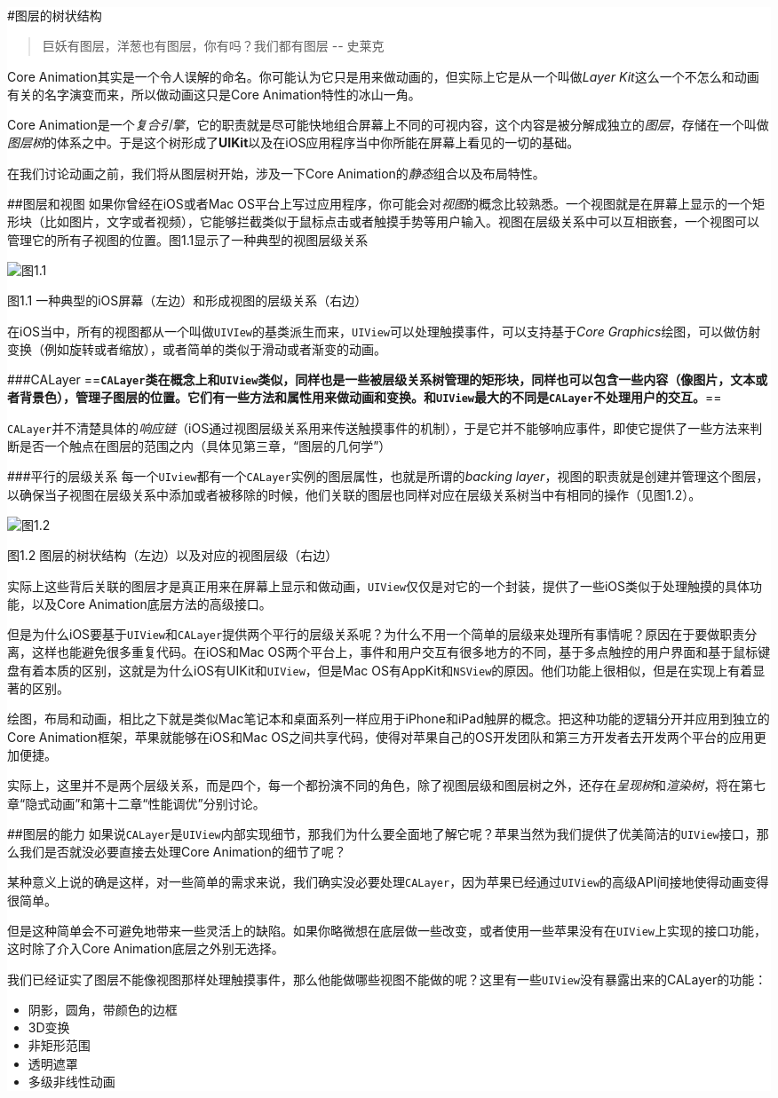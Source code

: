 #图层的树状结构

>巨妖有图层，洋葱也有图层，你有吗？我们都有图层 -- 史莱克

Core Animation其实是一个令人误解的命名。你可能认为它只是用来做动画的，但实际上它是从一个叫做*Layer Kit*这么一个不怎么和动画有关的名字演变而来，所以做动画这只是Core Animation特性的冰山一角。

Core Animation是一个*复合引擎*，它的职责就是尽可能快地组合屏幕上不同的可视内容，这个内容是被分解成独立的*图层*，存储在一个叫做*图层树*的体系之中。于是这个树形成了**UIKit**以及在iOS应用程序当中你所能在屏幕上看见的一切的基础。

在我们讨论动画之前，我们将从图层树开始，涉及一下Core Animation的*静态*组合以及布局特性。

##图层和视图
如果你曾经在iOS或者Mac OS平台上写过应用程序，你可能会对*视图*的概念比较熟悉。一个视图就是在屏幕上显示的一个矩形块（比如图片，文字或者视频），它能够拦截类似于鼠标点击或者触摸手势等用户输入。视图在层级关系中可以互相嵌套，一个视图可以管理它的所有子视图的位置。图1.1显示了一种典型的视图层级关系

<img src="./1.1.jpeg" alt="图1.1" title="图1.1" width="700"/>

图1.1 一种典型的iOS屏幕（左边）和形成视图的层级关系（右边）

在iOS当中，所有的视图都从一个叫做`UIVIew`的基类派生而来，`UIView`可以处理触摸事件，可以支持基于*Core Graphics*绘图，可以做仿射变换（例如旋转或者缩放），或者简单的类似于滑动或者渐变的动画。

###CALayer
==**`CALayer`类在概念上和`UIView`类似，同样也是一些被层级关系树管理的矩形块，同样也可以包含一些内容（像图片，文本或者背景色），管理子图层的位置。它们有一些方法和属性用来做动画和变换。和`UIView`最大的不同是`CALayer`不处理用户的交互。**==

`CALayer`并不清楚具体的*响应链*（iOS通过视图层级关系用来传送触摸事件的机制），于是它并不能够响应事件，即使它提供了一些方法来判断是否一个触点在图层的范围之内（具体见第三章，“图层的几何学”）

###平行的层级关系
每一个`UIview`都有一个`CALayer`实例的图层属性，也就是所谓的*backing layer*，视图的职责就是创建并管理这个图层，以确保当子视图在层级关系中添加或者被移除的时候，他们关联的图层也同样对应在层级关系树当中有相同的操作（见图1.2）。

<img src="./1.2.jpeg" alt="图1.2" title="图1.2" width="700"/>

图1.2 图层的树状结构（左边）以及对应的视图层级（右边）

实际上这些背后关联的图层才是真正用来在屏幕上显示和做动画，`UIView`仅仅是对它的一个封装，提供了一些iOS类似于处理触摸的具体功能，以及Core Animation底层方法的高级接口。

但是为什么iOS要基于`UIView`和`CALayer`提供两个平行的层级关系呢？为什么不用一个简单的层级来处理所有事情呢？原因在于要做职责分离，这样也能避免很多重复代码。在iOS和Mac OS两个平台上，事件和用户交互有很多地方的不同，基于多点触控的用户界面和基于鼠标键盘有着本质的区别，这就是为什么iOS有UIKit和`UIView`，但是Mac OS有AppKit和`NSView`的原因。他们功能上很相似，但是在实现上有着显著的区别。

绘图，布局和动画，相比之下就是类似Mac笔记本和桌面系列一样应用于iPhone和iPad触屏的概念。把这种功能的逻辑分开并应用到独立的Core Animation框架，苹果就能够在iOS和Mac OS之间共享代码，使得对苹果自己的OS开发团队和第三方开发者去开发两个平台的应用更加便捷。

实际上，这里并不是两个层级关系，而是四个，每一个都扮演不同的角色，除了视图层级和图层树之外，还存在*呈现树*和*渲染树*，将在第七章“隐式动画”和第十二章“性能调优”分别讨论。

##图层的能力
如果说`CALayer`是`UIView`内部实现细节，那我们为什么要全面地了解它呢？苹果当然为我们提供了优美简洁的`UIView`接口，那么我们是否就没必要直接去处理Core Animation的细节了呢？

某种意义上说的确是这样，对一些简单的需求来说，我们确实没必要处理`CALayer`，因为苹果已经通过`UIView`的高级API间接地使得动画变得很简单。

但是这种简单会不可避免地带来一些灵活上的缺陷。如果你略微想在底层做一些改变，或者使用一些苹果没有在`UIView`上实现的接口功能，这时除了介入Core Animation底层之外别无选择。

我们已经证实了图层不能像视图那样处理触摸事件，那么他能做哪些视图不能做的呢？这里有一些`UIView`没有暴露出来的CALayer的功能：

* 阴影，圆角，带颜色的边框
* 3D变换
* 非矩形范围
* 透明遮罩
* 多级非线性动画
